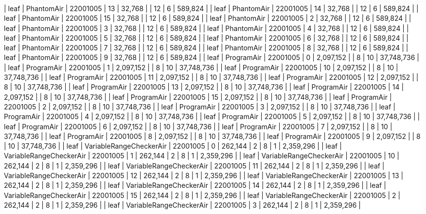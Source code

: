 | leaf | PhantomAir | 22001005 | 13 | 32,768 |  | 12 | 6 | 589,824 | 
| leaf | PhantomAir | 22001005 | 14 | 32,768 |  | 12 | 6 | 589,824 | 
| leaf | PhantomAir | 22001005 | 15 | 32,768 |  | 12 | 6 | 589,824 | 
| leaf | PhantomAir | 22001005 | 2 | 32,768 |  | 12 | 6 | 589,824 | 
| leaf | PhantomAir | 22001005 | 3 | 32,768 |  | 12 | 6 | 589,824 | 
| leaf | PhantomAir | 22001005 | 4 | 32,768 |  | 12 | 6 | 589,824 | 
| leaf | PhantomAir | 22001005 | 5 | 32,768 |  | 12 | 6 | 589,824 | 
| leaf | PhantomAir | 22001005 | 6 | 32,768 |  | 12 | 6 | 589,824 | 
| leaf | PhantomAir | 22001005 | 7 | 32,768 |  | 12 | 6 | 589,824 | 
| leaf | PhantomAir | 22001005 | 8 | 32,768 |  | 12 | 6 | 589,824 | 
| leaf | PhantomAir | 22001005 | 9 | 32,768 |  | 12 | 6 | 589,824 | 
| leaf | ProgramAir | 22001005 | 0 | 2,097,152 |  | 8 | 10 | 37,748,736 | 
| leaf | ProgramAir | 22001005 | 1 | 2,097,152 |  | 8 | 10 | 37,748,736 | 
| leaf | ProgramAir | 22001005 | 10 | 2,097,152 |  | 8 | 10 | 37,748,736 | 
| leaf | ProgramAir | 22001005 | 11 | 2,097,152 |  | 8 | 10 | 37,748,736 | 
| leaf | ProgramAir | 22001005 | 12 | 2,097,152 |  | 8 | 10 | 37,748,736 | 
| leaf | ProgramAir | 22001005 | 13 | 2,097,152 |  | 8 | 10 | 37,748,736 | 
| leaf | ProgramAir | 22001005 | 14 | 2,097,152 |  | 8 | 10 | 37,748,736 | 
| leaf | ProgramAir | 22001005 | 15 | 2,097,152 |  | 8 | 10 | 37,748,736 | 
| leaf | ProgramAir | 22001005 | 2 | 2,097,152 |  | 8 | 10 | 37,748,736 | 
| leaf | ProgramAir | 22001005 | 3 | 2,097,152 |  | 8 | 10 | 37,748,736 | 
| leaf | ProgramAir | 22001005 | 4 | 2,097,152 |  | 8 | 10 | 37,748,736 | 
| leaf | ProgramAir | 22001005 | 5 | 2,097,152 |  | 8 | 10 | 37,748,736 | 
| leaf | ProgramAir | 22001005 | 6 | 2,097,152 |  | 8 | 10 | 37,748,736 | 
| leaf | ProgramAir | 22001005 | 7 | 2,097,152 |  | 8 | 10 | 37,748,736 | 
| leaf | ProgramAir | 22001005 | 8 | 2,097,152 |  | 8 | 10 | 37,748,736 | 
| leaf | ProgramAir | 22001005 | 9 | 2,097,152 |  | 8 | 10 | 37,748,736 | 
| leaf | VariableRangeCheckerAir | 22001005 | 0 | 262,144 | 2 | 8 | 1 | 2,359,296 | 
| leaf | VariableRangeCheckerAir | 22001005 | 1 | 262,144 | 2 | 8 | 1 | 2,359,296 | 
| leaf | VariableRangeCheckerAir | 22001005 | 10 | 262,144 | 2 | 8 | 1 | 2,359,296 | 
| leaf | VariableRangeCheckerAir | 22001005 | 11 | 262,144 | 2 | 8 | 1 | 2,359,296 | 
| leaf | VariableRangeCheckerAir | 22001005 | 12 | 262,144 | 2 | 8 | 1 | 2,359,296 | 
| leaf | VariableRangeCheckerAir | 22001005 | 13 | 262,144 | 2 | 8 | 1 | 2,359,296 | 
| leaf | VariableRangeCheckerAir | 22001005 | 14 | 262,144 | 2 | 8 | 1 | 2,359,296 | 
| leaf | VariableRangeCheckerAir | 22001005 | 15 | 262,144 | 2 | 8 | 1 | 2,359,296 | 
| leaf | VariableRangeCheckerAir | 22001005 | 2 | 262,144 | 2 | 8 | 1 | 2,359,296 | 
| leaf | VariableRangeCheckerAir | 22001005 | 3 | 262,144 | 2 | 8 | 1 | 2,359,296 | 